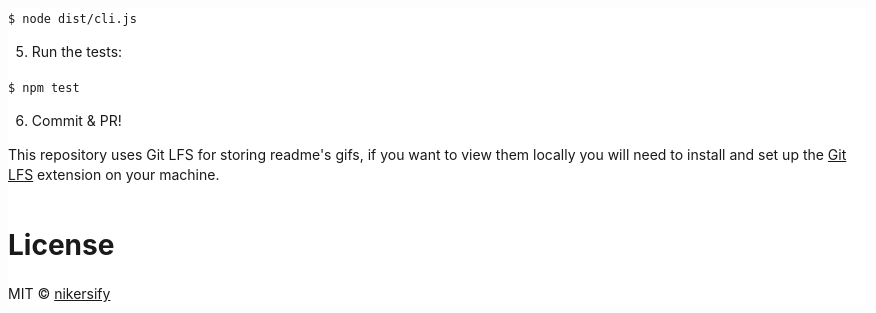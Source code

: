 ```bash
$ node dist/cli.js
```

5. Run the tests:

```bash
$ npm test
```

6. Commit & PR!

This repository uses Git LFS for storing readme's gifs, if you want to view them locally you will need to install and set up the [Git LFS](https://git-lfs.github.com) extension on your machine.

# License

MIT © [nikersify](https://nikerino.com)
